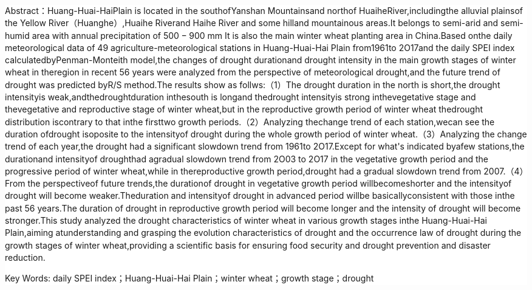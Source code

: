 Abstract：Huang-Huai-HaiPlain is located in the southofYanshan Mountainsand northof HuaiheRiver,includingthe alluvial plainsof the Yellow River（Huanghe）,Huaihe Riverand Haihe River and some hilland mountainous areas.It belongs to semi-arid and semi-humid area with annual precipitation of $5 0 0 - 9 0 0 ~ \mathrm { m m }$ It is also the main winter wheat planting area in China.Based onthe daily meteorological data of 49 agriculture-meteorological stations in Huang-Huai-Hai Plain from1961to 2O17and the daily SPEI index calculatedbyPenman-Monteith model,the changes of drought durationand drought intensity in the main growth stages of winter wheat in theregion in recent 56 years were analyzed from the perspective of meteorological drought,and the future trend of drought was predicted byR/S method.The results show as follws:（1）The drought duration in the north is short,the drought intensityis weak,andthedroughtduration inthesouth is longand thedrought intensityis strong inthevegetative stage and thevegetative and reproductive stage of winter wheat,but in the reproductive growth period of winter wheat thedrought distribution iscontrary to that inthe firsttwo growth periods.（2）Analyzing thechange trend of each station,wecan see the duration ofdrought isoposite to the intensityof drought during the whole growth period of winter wheat.（3）Analyzing the change trend of each year,the drought had a significant slowdown trend from 1961to 2O17.Except for what's indicated byafew stations,the durationand intensityof droughthad agradual slowdown trend from 2O03 to 2O17 in the vegetative growth period and the progressive period of winter wheat,while in thereproductive growth period,drought had a gradual slowdown trend from 2007.（4）From the perspectiveof future trends,the durationof drought in vegetative growth period willbecomeshorter and the intensityof drought will become weaker.Theduration and intensityof drought in advanced period willbe basicallyconsistent with those inthe past 56 years.The duration of drought in reproductive growth period will become longer and the intensity of drought will become stronger.This study analyzed the drought characteristics of winter wheat in various growth stages inthe Huang-Huai-Hai Plain,aiming atunderstanding and grasping the evolution characteristics of drought and the occurrence law of drought during the growth stages of winter wheat,providing a scientific basis for ensuring food security and drought prevention and disaster reduction.

Key Words: daily SPEI index；Huang-Huai-Hai Plain；winter wheat；growth stage；drought